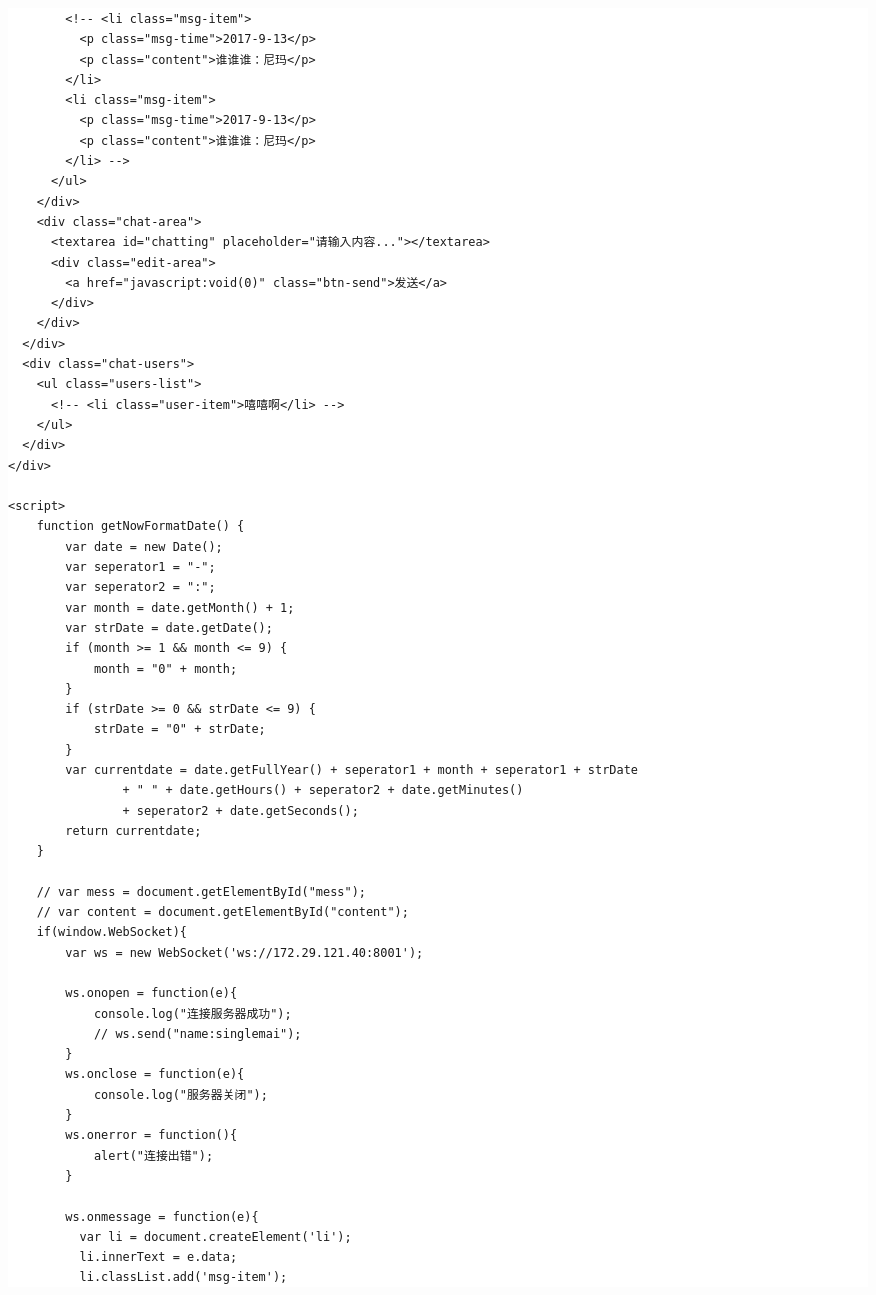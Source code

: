 ```
        <!-- <li class="msg-item">
          <p class="msg-time">2017-9-13</p>
          <p class="content">谁谁谁：尼玛</p>
        </li>
        <li class="msg-item">
          <p class="msg-time">2017-9-13</p>
          <p class="content">谁谁谁：尼玛</p>
        </li> -->
      </ul>
    </div>
    <div class="chat-area">
      <textarea id="chatting" placeholder="请输入内容..."></textarea>
      <div class="edit-area">
        <a href="javascript:void(0)" class="btn-send">发送</a>
      </div>
    </div>
  </div>
  <div class="chat-users">
    <ul class="users-list">
      <!-- <li class="user-item">嘻嘻啊</li> -->
    </ul>
  </div>
</div>

<script>
    function getNowFormatDate() {
        var date = new Date();
        var seperator1 = "-";
        var seperator2 = ":";
        var month = date.getMonth() + 1;
        var strDate = date.getDate();
        if (month >= 1 && month <= 9) {
            month = "0" + month;
        }
        if (strDate >= 0 && strDate <= 9) {
            strDate = "0" + strDate;
        }
        var currentdate = date.getFullYear() + seperator1 + month + seperator1 + strDate
                + " " + date.getHours() + seperator2 + date.getMinutes()
                + seperator2 + date.getSeconds();
        return currentdate;
    }

    // var mess = document.getElementById("mess");
    // var content = document.getElementById("content");
    if(window.WebSocket){
        var ws = new WebSocket('ws://172.29.121.40:8001');

        ws.onopen = function(e){
            console.log("连接服务器成功");
            // ws.send("name:singlemai");
        }
        ws.onclose = function(e){
            console.log("服务器关闭");
        }
        ws.onerror = function(){
            alert("连接出错");
        }

        ws.onmessage = function(e){
          var li = document.createElement('li');
          li.innerText = e.data;
          li.classList.add('msg-item');
```